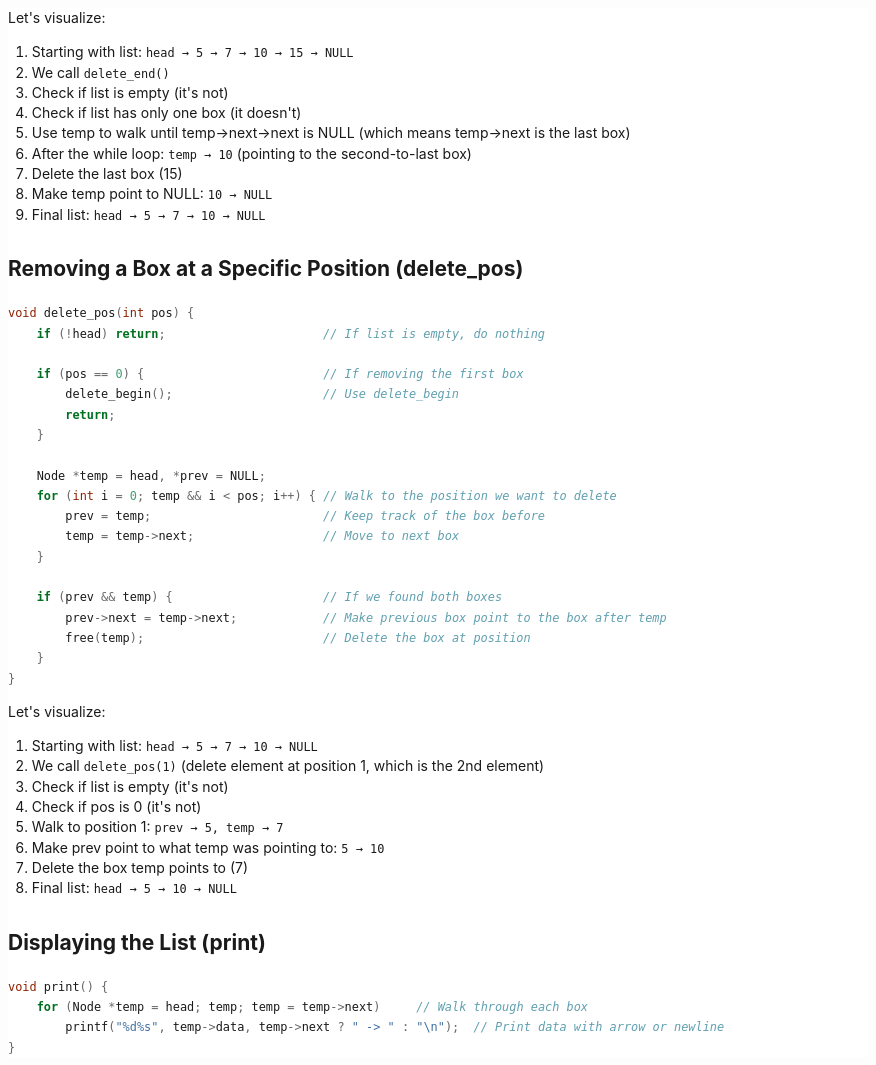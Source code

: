 Let's visualize:

1. Starting with list: `head → 5 → 7 → 10 → 15 → NULL`
2. We call `delete_end()`
3. Check if list is empty (it's not)
4. Check if list has only one box (it doesn't)
5. Use temp to walk until temp->next->next is NULL (which means temp->next is the last box)
6. After the while loop: `temp → 10` (pointing to the second-to-last box)
7. Delete the last box (15)
8. Make temp point to NULL: `10 → NULL`
9. Final list: `head → 5 → 7 → 10 → NULL`

## Removing a Box at a Specific Position (delete_pos)

```c
void delete_pos(int pos) {
    if (!head) return;                      // If list is empty, do nothing
    
    if (pos == 0) {                         // If removing the first box
        delete_begin();                     // Use delete_begin
        return;
    }
    
    Node *temp = head, *prev = NULL;
    for (int i = 0; temp && i < pos; i++) { // Walk to the position we want to delete
        prev = temp;                        // Keep track of the box before
        temp = temp->next;                  // Move to next box
    }
    
    if (prev && temp) {                     // If we found both boxes
        prev->next = temp->next;            // Make previous box point to the box after temp
        free(temp);                         // Delete the box at position
    }
}
```

Let's visualize:

1. Starting with list: `head → 5 → 7 → 10 → NULL`
2. We call `delete_pos(1)` (delete element at position 1, which is the 2nd element)
3. Check if list is empty (it's not)
4. Check if pos is 0 (it's not)
5. Walk to position 1: `prev → 5, temp → 7`
6. Make prev point to what temp was pointing to: `5 → 10`
7. Delete the box temp points to (7)
8. Final list: `head → 5 → 10 → NULL`

## Displaying the List (print)

```c
void print() {
    for (Node *temp = head; temp; temp = temp->next)     // Walk through each box
        printf("%d%s", temp->data, temp->next ? " -> " : "\n");  // Print data with arrow or newline
}
```
